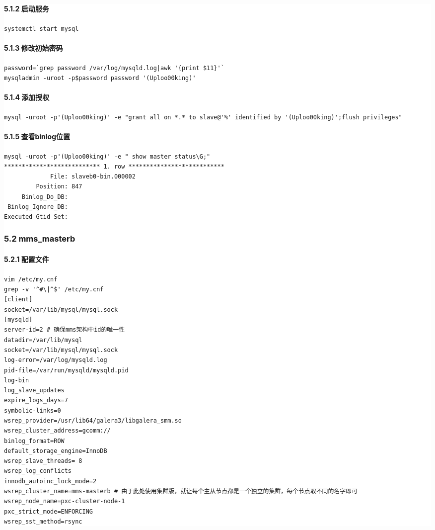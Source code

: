 #### 5.1.2 启动服务

```shell
systemctl start mysql
```

#### 5.1.3 修改初始密码

```shell
password=`grep password /var/log/mysqld.log|awk '{print $11}'`
mysqladmin -uroot -p$password password '(Uploo00king)'
```

#### 5.1.4 添加授权

```shell
mysql -uroot -p'(Uploo00king)' -e "grant all on *.* to slave@'%' identified by '(Uploo00king)';flush privileges"
```

#### 5.1.5 查看binlog位置

```shell
mysql -uroot -p'(Uploo00king)' -e " show master status\G;"
*************************** 1. row ***************************
             File: slaveb0-bin.000002
         Position: 847
     Binlog_Do_DB:
 Binlog_Ignore_DB:
Executed_Gtid_Set:
```

### 5.2 mms_masterb

#### 5.2.1 配置文件

```shell
vim /etc/my.cnf
grep -v '^#\|^$' /etc/my.cnf
[client]
socket=/var/lib/mysql/mysql.sock
[mysqld]
server-id=2 # 确保mms架构中id的唯一性
datadir=/var/lib/mysql
socket=/var/lib/mysql/mysql.sock
log-error=/var/log/mysqld.log
pid-file=/var/run/mysqld/mysqld.pid
log-bin
log_slave_updates
expire_logs_days=7
symbolic-links=0
wsrep_provider=/usr/lib64/galera3/libgalera_smm.so
wsrep_cluster_address=gcomm://
binlog_format=ROW
default_storage_engine=InnoDB
wsrep_slave_threads= 8
wsrep_log_conflicts
innodb_autoinc_lock_mode=2
wsrep_cluster_name=mms-masterb # 由于此处使用集群版，就让每个主从节点都是一个独立的集群，每个节点取不同的名字即可
wsrep_node_name=pxc-cluster-node-1
pxc_strict_mode=ENFORCING
wsrep_sst_method=rsync
```
